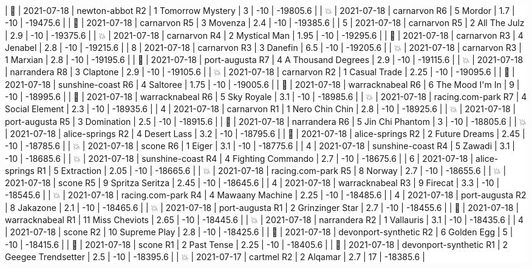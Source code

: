 | :3rd_place_medal: | 2021-07-18 | newton-abbot R2        | 1 Tomorrow Mystery   |   3    |      -10 | -19805.6 |
| :boom:            | 2021-07-18 | carnarvon R6           | 5 Mordor             |   1.7  |      -10 | -19475.6 |
| :2nd_place_medal: | 2021-07-18 | carnarvon R5           | 3 Movenza            |   2.4  |      -10 | -19385.6 |
| 5                 | 2021-07-18 | carnarvon R5           | 2 All The Julz       |   2.9  |      -10 | -19375.6 |
| :boom:            | 2021-07-18 | carnarvon R4           | 2 Mystical Man       |   1.95 |      -10 | -19295.6 |
| :2nd_place_medal: | 2021-07-18 | carnarvon R3           | 4 Jenabel            |   2.8  |      -10 | -19215.6 |
| 8                 | 2021-07-18 | carnarvon R3           | 3 Danefin            |   6.5  |      -10 | -19205.6 |
| :boom:            | 2021-07-18 | carnarvon R3           | 1 Marxian            |   2.8  |      -10 | -19195.6 |
| :2nd_place_medal: | 2021-07-18 | port-augusta R7        | 4 A Thousand Degrees |   2.9  |      -10 | -19115.6 |
| :boom:            | 2021-07-18 | narrandera R8          | 3 Claptone           |   2.9  |      -10 | -19105.6 |
| :boom:            | 2021-07-18 | carnarvon R2           | 1 Casual Trade       |   2.25 |      -10 | -19095.6 |
| :2nd_place_medal: | 2021-07-18 | sunshine-coast R6      | 4 Saltoree           |   1.75 |      -10 | -19005.6 |
| :3rd_place_medal: | 2021-07-18 | warracknabeal R6       | 6 The Mood I'm In    |   9    |      -10 | -18995.6 |
| :2nd_place_medal: | 2021-07-18 | warracknabeal R6       | 5 Sky Royale         |   3.1  |      -10 | -18985.6 |
| :boom:            | 2021-07-18 | racing.com-park R7     | 4 Social Element     |   2.3  |      -10 | -18935.6 |
| 4                 | 2021-07-18 | carnarvon R1           | 1 Nero Chin Chin     |   2.8  |      -10 | -18925.6 |
| :boom:            | 2021-07-18 | port-augusta R5        | 3 Domination         |   2.5  |      -10 | -18915.6 |
| :3rd_place_medal: | 2021-07-18 | narrandera R6          | 5 Jin Chi Phantom    |   3    |      -10 | -18805.6 |
| :boom:            | 2021-07-18 | alice-springs R2       | 4 Desert Lass        |   3.2  |      -10 | -18795.6 |
| :2nd_place_medal: | 2021-07-18 | alice-springs R2       | 2 Future Dreams      |   2.45 |      -10 | -18785.6 |
| :boom:            | 2021-07-18 | scone R6               | 1 Eiger              |   3.1  |      -10 | -18775.6 |
| 4                 | 2021-07-18 | sunshine-coast R4      | 5 Zawadi             |   3.1  |      -10 | -18685.6 |
| :boom:            | 2021-07-18 | sunshine-coast R4      | 4 Fighting Commando  |   2.7  |      -10 | -18675.6 |
| 6                 | 2021-07-18 | alice-springs R1       | 5 Extraction         |   2.05 |      -10 | -18665.6 |
| :boom:            | 2021-07-18 | racing.com-park R5     | 8 Norway             |   2.7  |      -10 | -18655.6 |
| :boom:            | 2021-07-18 | scone R5               | 9 Spritza Seritza    |   2.45 |      -10 | -18645.6 |
| 4                 | 2021-07-18 | warracknabeal R3       | 9 Firecat            |   3.3  |      -10 | -18545.6 |
| :boom:            | 2021-07-18 | racing.com-park R4     | 4 Mawaany Machine    |   2.25 |      -10 | -18485.6 |
| 4                 | 2021-07-18 | port-augusta R2        | 8 Jakazone           |   2.1  |      -10 | -18465.6 |
| :boom:            | 2021-07-18 | port-augusta R1        | 2 Grinzinger Star    |   2.7  |      -10 | -18455.6 |
| :2nd_place_medal: | 2021-07-18 | warracknabeal R1       | 11 Miss Cheviots     |   2.65 |      -10 | -18445.6 |
| :boom:            | 2021-07-18 | narrandera R2          | 1 Vallauris          |   3.1  |      -10 | -18435.6 |
| 4                 | 2021-07-18 | scone R2               | 10 Supreme Play      |   2.8  |      -10 | -18425.6 |
| :2nd_place_medal: | 2021-07-18 | devonport-synthetic R2 | 6 Golden Egg         |   5    |      -10 | -18415.6 |
| :3rd_place_medal: | 2021-07-18 | scone R1               | 2 Past Tense         |   2.25 |      -10 | -18405.6 |
| :2nd_place_medal: | 2021-07-18 | devonport-synthetic R1 | 2 Geegee Trendsetter |   2.5  |      -10 | -18395.6 |
| :boom:            | 2021-07-17 | cartmel R2             | 2 Alqamar            |   2.7  |       17 | -18385.6 |